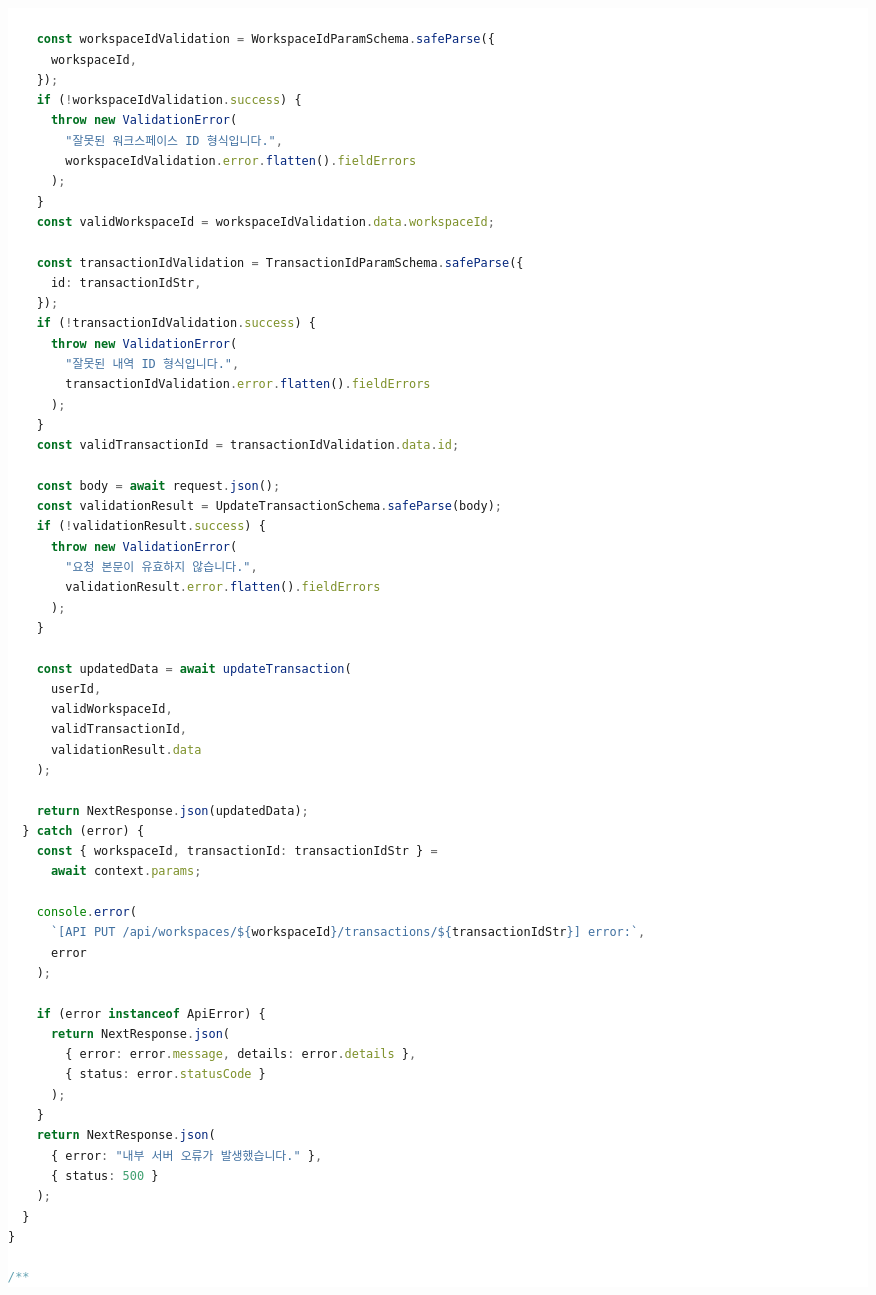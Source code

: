 ```ts

    const workspaceIdValidation = WorkspaceIdParamSchema.safeParse({
      workspaceId,
    });
    if (!workspaceIdValidation.success) {
      throw new ValidationError(
        "잘못된 워크스페이스 ID 형식입니다.",
        workspaceIdValidation.error.flatten().fieldErrors
      );
    }
    const validWorkspaceId = workspaceIdValidation.data.workspaceId;

    const transactionIdValidation = TransactionIdParamSchema.safeParse({
      id: transactionIdStr,
    });
    if (!transactionIdValidation.success) {
      throw new ValidationError(
        "잘못된 내역 ID 형식입니다.",
        transactionIdValidation.error.flatten().fieldErrors
      );
    }
    const validTransactionId = transactionIdValidation.data.id;

    const body = await request.json();
    const validationResult = UpdateTransactionSchema.safeParse(body);
    if (!validationResult.success) {
      throw new ValidationError(
        "요청 본문이 유효하지 않습니다.",
        validationResult.error.flatten().fieldErrors
      );
    }

    const updatedData = await updateTransaction(
      userId,
      validWorkspaceId,
      validTransactionId,
      validationResult.data
    );

    return NextResponse.json(updatedData);
  } catch (error) {
    const { workspaceId, transactionId: transactionIdStr } =
      await context.params;

    console.error(
      `[API PUT /api/workspaces/${workspaceId}/transactions/${transactionIdStr}] error:`,
      error
    );

    if (error instanceof ApiError) {
      return NextResponse.json(
        { error: error.message, details: error.details },
        { status: error.statusCode }
      );
    }
    return NextResponse.json(
      { error: "내부 서버 오류가 발생했습니다." },
      { status: 500 }
    );
  }
}

/**
```